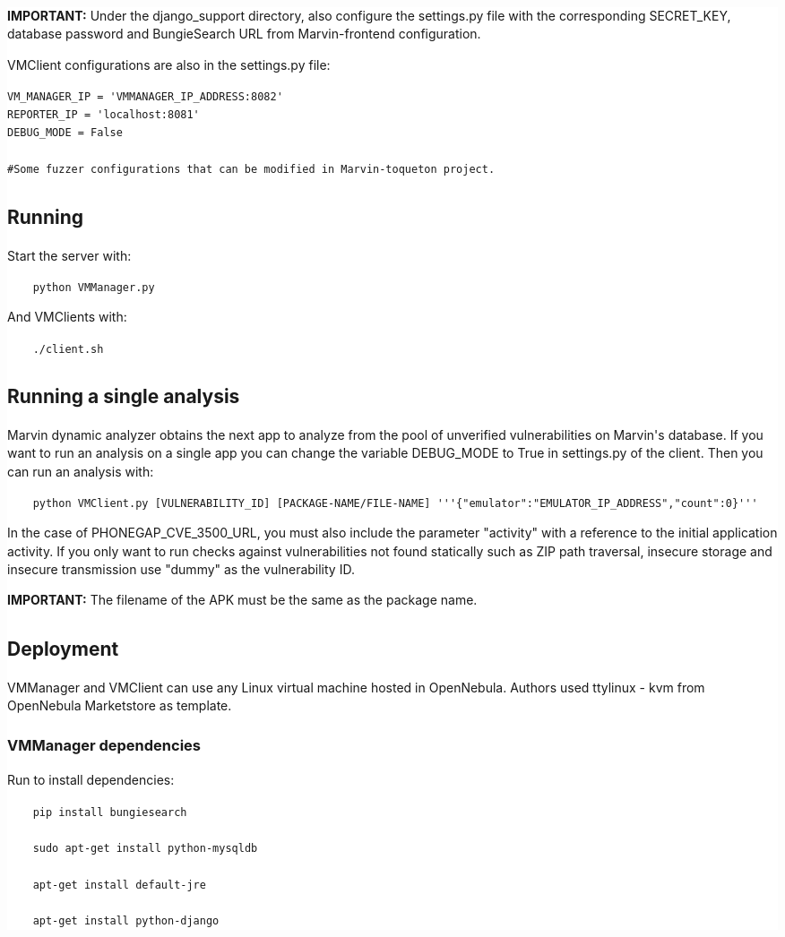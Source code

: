 **IMPORTANT:**  Under the django_support directory, also configure the settings.py file with the corresponding SECRET_KEY, database password and BungieSearch URL from Marvin-frontend configuration.

VMClient configurations are also in the settings.py file:

```
VM_MANAGER_IP = 'VMMANAGER_IP_ADDRESS:8082'
REPORTER_IP = 'localhost:8081'
DEBUG_MODE = False

#Some fuzzer configurations that can be modified in Marvin-toqueton project.
```

## Running ##

Start the server with:

```
	python VMManager.py
```

And VMClients with:

```
	./client.sh
```
## Running a single analysis ##

Marvin dynamic analyzer obtains the next app to analyze from the pool of unverified vulnerabilities on Marvin's database. If you want to run an analysis on a single app you can change the variable DEBUG_MODE to True in settings.py of the client. Then you can run an analysis with:


```
	python VMClient.py [VULNERABILITY_ID] [PACKAGE-NAME/FILE-NAME] '''{"emulator":"EMULATOR_IP_ADDRESS","count":0}'''
```
In the case of PHONEGAP_CVE_3500_URL, you must also include the parameter "activity" with a reference to the initial application activity. If you only want to run checks against vulnerabilities not found statically such as ZIP path traversal, insecure storage and insecure transmission use "dummy" as the vulnerability ID.


**IMPORTANT:** The filename of the APK must be the same as the package name. 

## Deployment ##

VMManager and VMClient can use any Linux virtual machine hosted in OpenNebula. Authors used ttylinux - kvm from OpenNebula Marketstore as template.

### VMManager dependencies ###

Run to install dependencies:

```
	pip install bungiesearch

	sudo apt-get install python-mysqldb

	apt-get install default-jre

	apt-get install python-django
```
